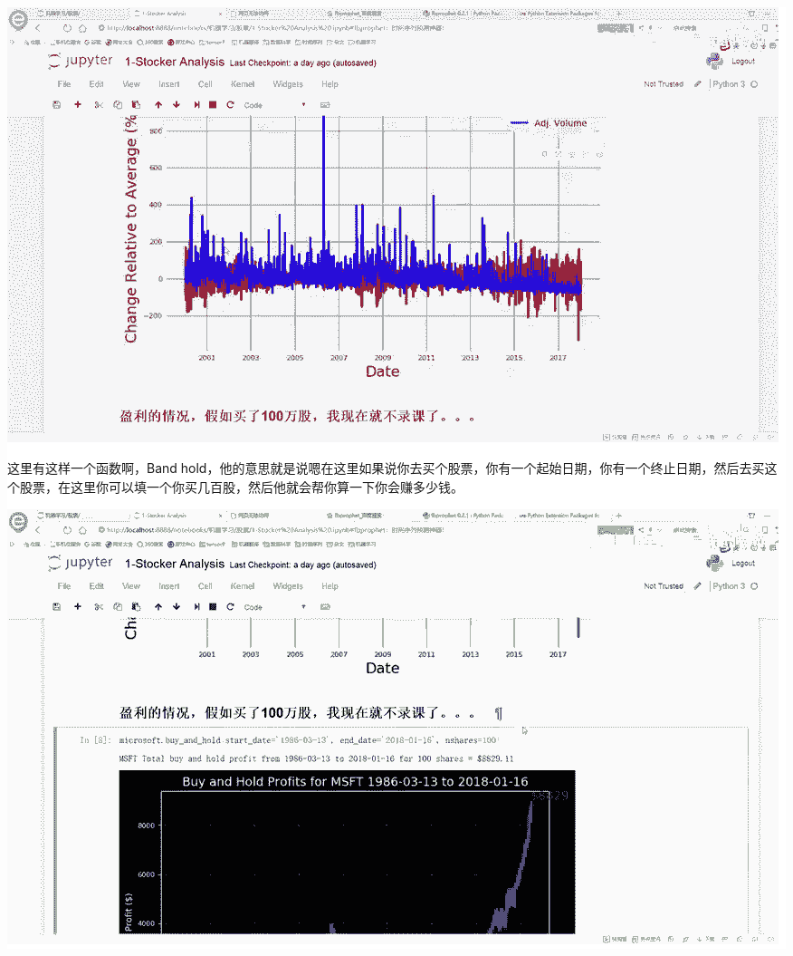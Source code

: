 ![](img/7a39d5191802b1af8db3e0aac0a63c88_5.png)

这里有这样一个函数啊，Band hold，他的意思就是说嗯在这里如果说你去买个股票，你有一个起始日期，你有一个终止日期，然后去买这个股票，在这里你可以填一个你买几百股，然后他就会帮你算一下你会赚多少钱。



![](img/7a39d5191802b1af8db3e0aac0a63c88_7.png)
